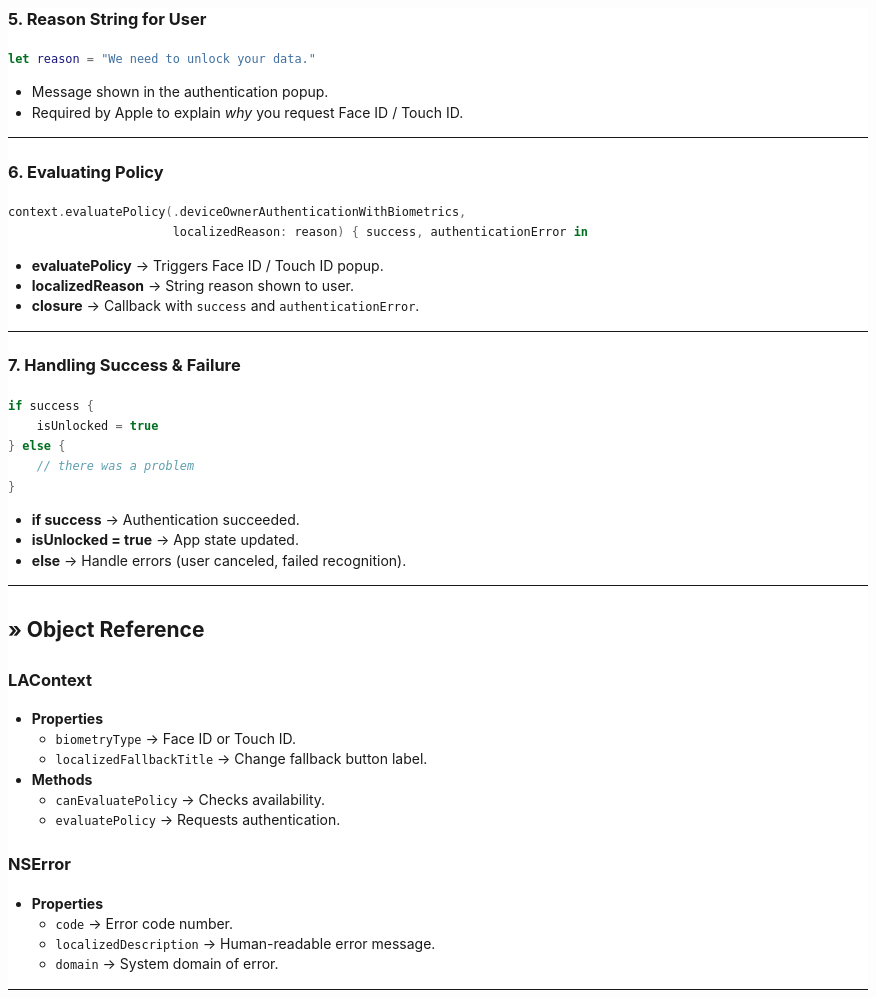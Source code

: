 
### 5. Reason String for User
```swift
let reason = "We need to unlock your data."
```
- Message shown in the authentication popup.  
- Required by Apple to explain *why* you request Face ID / Touch ID.  

---

### 6. Evaluating Policy
```swift
context.evaluatePolicy(.deviceOwnerAuthenticationWithBiometrics,
                       localizedReason: reason) { success, authenticationError in
```
- **evaluatePolicy** → Triggers Face ID / Touch ID popup.  
- **localizedReason** → String reason shown to user.  
- **closure** → Callback with `success` and `authenticationError`.  

---

### 7. Handling Success & Failure
```swift
if success {
    isUnlocked = true
} else {
    // there was a problem
}
```
- **if success** → Authentication succeeded.  
- **isUnlocked = true** → App state updated.  
- **else** → Handle errors (user canceled, failed recognition).  

---

## » Object Reference

### LAContext
- **Properties**  
  - `biometryType` → Face ID or Touch ID.  
  - `localizedFallbackTitle` → Change fallback button label.  
- **Methods**  
  - `canEvaluatePolicy` → Checks availability.  
  - `evaluatePolicy` → Requests authentication.  

### NSError
- **Properties**  
  - `code` → Error code number.  
  - `localizedDescription` → Human-readable error message.  
  - `domain` → System domain of error.  

---
